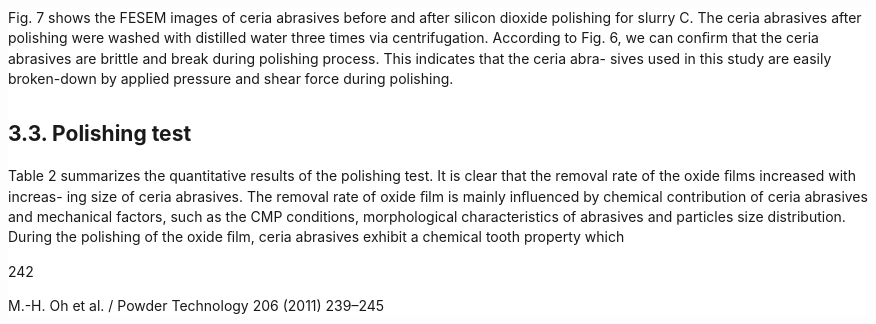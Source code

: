 Fig. 7 shows the FESEM images of ceria abrasives before and after silicon dioxide polishing for slurry C. The ceria abrasives after polishing were washed with distilled water three times via centrifugation. According to Fig. 6, we can conﬁrm that the ceria abrasives are brittle and break during polishing process. This indicates that the ceria abra- sives used in this study are easily broken-down by applied pressure and shear force during polishing. 


## 3.3. Polishing test

Table 2 summarizes the quantitative results of the polishing test. It is clear that the removal rate of the oxide ﬁlms increased with increas- ing size of ceria abrasives. The removal rate of oxide ﬁlm is mainly inﬂuenced by chemical contribution of ceria abrasives and mechanical factors, such as the CMP conditions, morphological characteristics of abrasives and particles size distribution. During the polishing of the oxide ﬁlm, ceria abrasives exhibit a chemical tooth property which 


242 


M.-H. Oh et al. / Powder Technology 206 (2011) 239–245 

